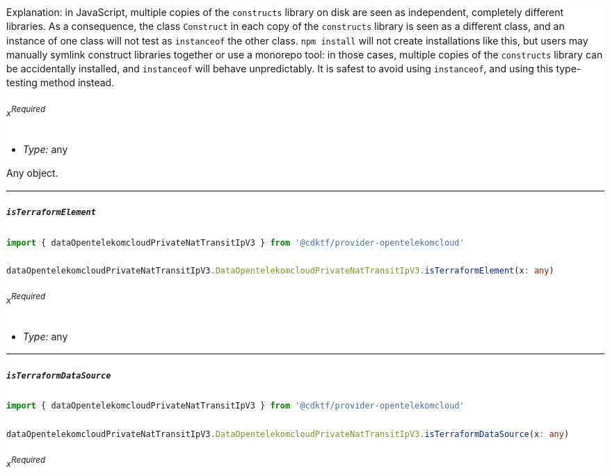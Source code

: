 Explanation: in JavaScript, multiple copies of the `constructs` library on
disk are seen as independent, completely different libraries. As a
consequence, the class `Construct` in each copy of the `constructs` library
is seen as a different class, and an instance of one class will not test as
`instanceof` the other class. `npm install` will not create installations
like this, but users may manually symlink construct libraries together or
use a monorepo tool: in those cases, multiple copies of the `constructs`
library can be accidentally installed, and `instanceof` will behave
unpredictably. It is safest to avoid using `instanceof`, and using
this type-testing method instead.

###### `x`<sup>Required</sup> <a name="x" id="@cdktf/provider-opentelekomcloud.dataOpentelekomcloudPrivateNatTransitIpV3.DataOpentelekomcloudPrivateNatTransitIpV3.isConstruct.parameter.x"></a>

- *Type:* any

Any object.

---

##### `isTerraformElement` <a name="isTerraformElement" id="@cdktf/provider-opentelekomcloud.dataOpentelekomcloudPrivateNatTransitIpV3.DataOpentelekomcloudPrivateNatTransitIpV3.isTerraformElement"></a>

```typescript
import { dataOpentelekomcloudPrivateNatTransitIpV3 } from '@cdktf/provider-opentelekomcloud'

dataOpentelekomcloudPrivateNatTransitIpV3.DataOpentelekomcloudPrivateNatTransitIpV3.isTerraformElement(x: any)
```

###### `x`<sup>Required</sup> <a name="x" id="@cdktf/provider-opentelekomcloud.dataOpentelekomcloudPrivateNatTransitIpV3.DataOpentelekomcloudPrivateNatTransitIpV3.isTerraformElement.parameter.x"></a>

- *Type:* any

---

##### `isTerraformDataSource` <a name="isTerraformDataSource" id="@cdktf/provider-opentelekomcloud.dataOpentelekomcloudPrivateNatTransitIpV3.DataOpentelekomcloudPrivateNatTransitIpV3.isTerraformDataSource"></a>

```typescript
import { dataOpentelekomcloudPrivateNatTransitIpV3 } from '@cdktf/provider-opentelekomcloud'

dataOpentelekomcloudPrivateNatTransitIpV3.DataOpentelekomcloudPrivateNatTransitIpV3.isTerraformDataSource(x: any)
```

###### `x`<sup>Required</sup> <a name="x" id="@cdktf/provider-opentelekomcloud.dataOpentelekomcloudPrivateNatTransitIpV3.DataOpentelekomcloudPrivateNatTransitIpV3.isTerraformDataSource.parameter.x"></a>
